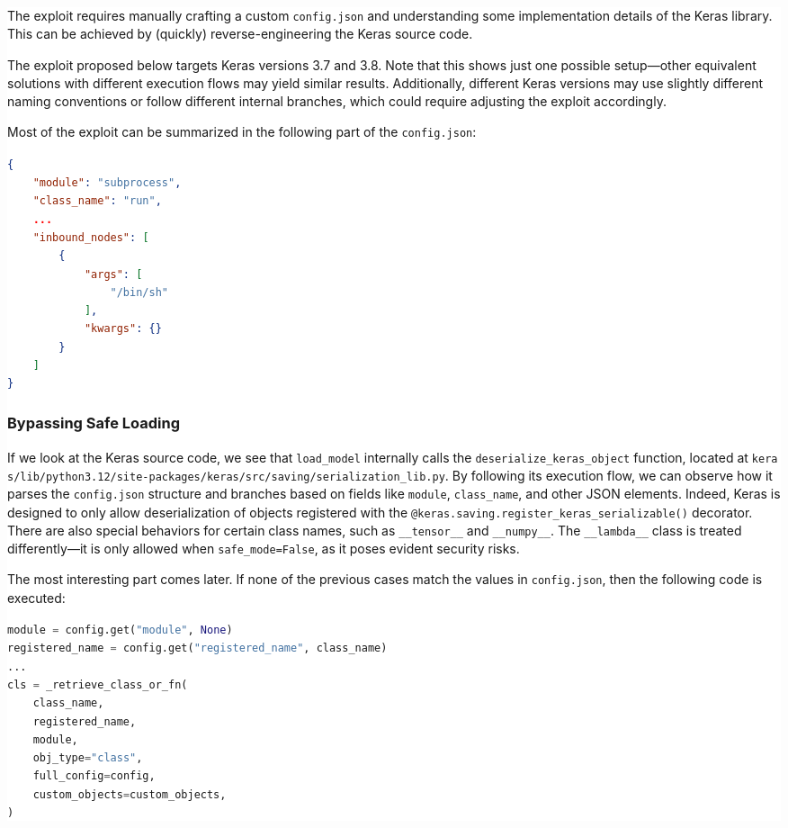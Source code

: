 The exploit requires manually crafting a custom `config.json` and understanding some implementation details of the Keras library. This can be achieved by (quickly) reverse-engineering the Keras source code.

The exploit proposed below targets Keras versions 3.7 and 3.8. Note that this shows just one possible setup—other equivalent solutions with different execution flows may yield similar results. Additionally, different Keras versions may use slightly different naming conventions or follow different internal branches, which could require adjusting the exploit accordingly.

Most of the exploit can be summarized in the following part of the `config.json`:

```json
{
    "module": "subprocess",
    "class_name": "run",
    ...
    "inbound_nodes": [
        {
            "args": [
                "/bin/sh"
            ],
            "kwargs": {}
        }
    ]
}
```

### Bypassing Safe Loading
If we look at the Keras source code, we see that `load_model` internally calls the `deserialize_keras_object` function, located at `keras/lib/python3.12/site-packages/keras/src/saving/serialization_lib.py`. By following its execution flow, we can observe how it parses the `config.json` structure and branches based on fields like `module`, `class_name`, and other JSON elements. Indeed, Keras is designed to only allow deserialization of objects registered with the `@keras.saving.register_keras_serializable()` decorator. There are also special behaviors for certain class names, such as `__tensor__` and `__numpy__`. The `__lambda__` class is treated differently—it is only allowed when `safe_mode=False`, as it poses evident security risks.

The most interesting part comes later. If none of the previous cases match the values in `config.json`, then the following code is executed:

```python
module = config.get("module", None)
registered_name = config.get("registered_name", class_name)
...
cls = _retrieve_class_or_fn(
    class_name,
    registered_name,
    module,
    obj_type="class",
    full_config=config,
    custom_objects=custom_objects,
)
```
